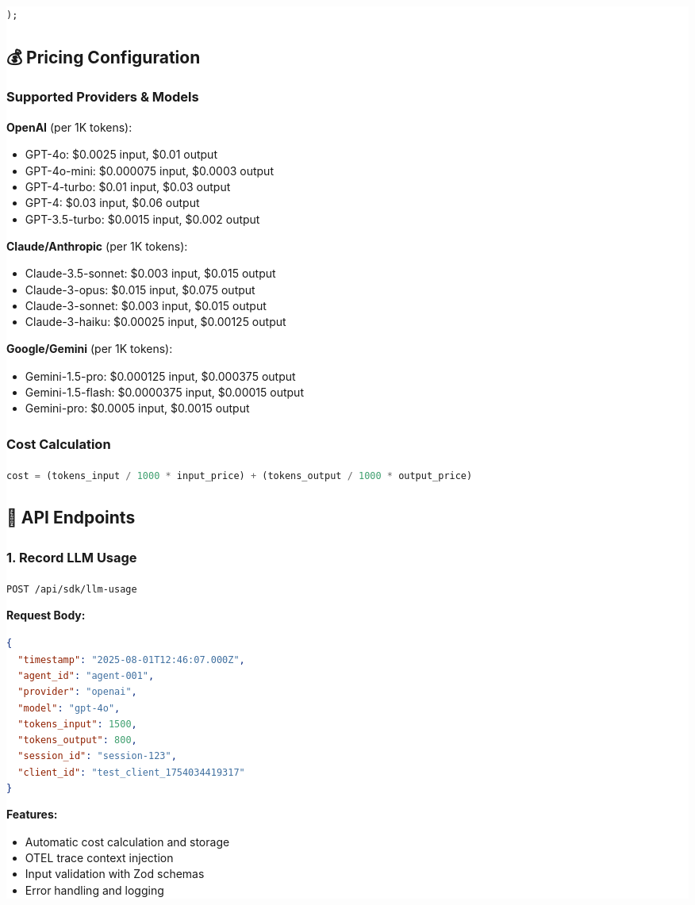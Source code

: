 ```sql
);
```

## 💰 Pricing Configuration

### Supported Providers & Models

**OpenAI** (per 1K tokens):
- GPT-4o: $0.0025 input, $0.01 output
- GPT-4o-mini: $0.000075 input, $0.0003 output
- GPT-4-turbo: $0.01 input, $0.03 output
- GPT-4: $0.03 input, $0.06 output
- GPT-3.5-turbo: $0.0015 input, $0.002 output

**Claude/Anthropic** (per 1K tokens):
- Claude-3.5-sonnet: $0.003 input, $0.015 output
- Claude-3-opus: $0.015 input, $0.075 output
- Claude-3-sonnet: $0.003 input, $0.015 output
- Claude-3-haiku: $0.00025 input, $0.00125 output

**Google/Gemini** (per 1K tokens):
- Gemini-1.5-pro: $0.000125 input, $0.000375 output
- Gemini-1.5-flash: $0.0000375 input, $0.00015 output
- Gemini-pro: $0.0005 input, $0.0015 output

### Cost Calculation
```javascript
cost = (tokens_input / 1000 * input_price) + (tokens_output / 1000 * output_price)
```

## 🔌 API Endpoints

### 1. Record LLM Usage
```bash
POST /api/sdk/llm-usage
```

**Request Body:**
```json
{
  "timestamp": "2025-08-01T12:46:07.000Z",
  "agent_id": "agent-001",
  "provider": "openai",
  "model": "gpt-4o",
  "tokens_input": 1500,
  "tokens_output": 800,
  "session_id": "session-123",
  "client_id": "test_client_1754034419317"
}
```

**Features:**
- Automatic cost calculation and storage
- OTEL trace context injection
- Input validation with Zod schemas
- Error handling and logging

